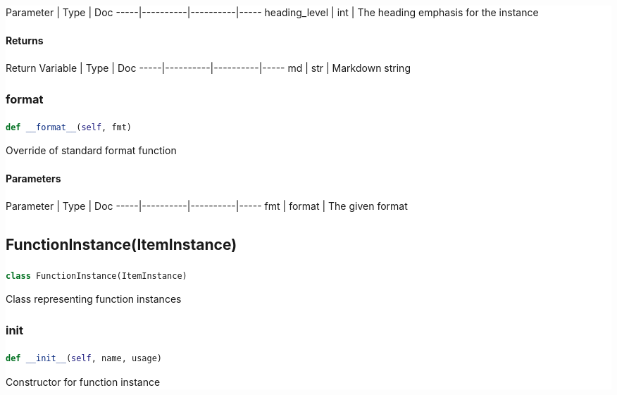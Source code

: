  Parameter  | Type  | Doc
-----|----------|----------|-----
 heading_level  |  int | The heading emphasis for the instance

#### Returns

 Return Variable  | Type  | Doc
-----|----------|----------|-----
 md  |  str | Markdown string





### __format__

```python
def __format__(self, fmt)
```

Override of standard format function




#### Parameters

 Parameter  | Type  | Doc
-----|----------|----------|-----
 fmt  |  format | The given format








## FunctionInstance(ItemInstance)

```python
class FunctionInstance(ItemInstance)
```

Class representing function instances






### __init__

```python
def __init__(self, name, usage)
```

Constructor for function instance








